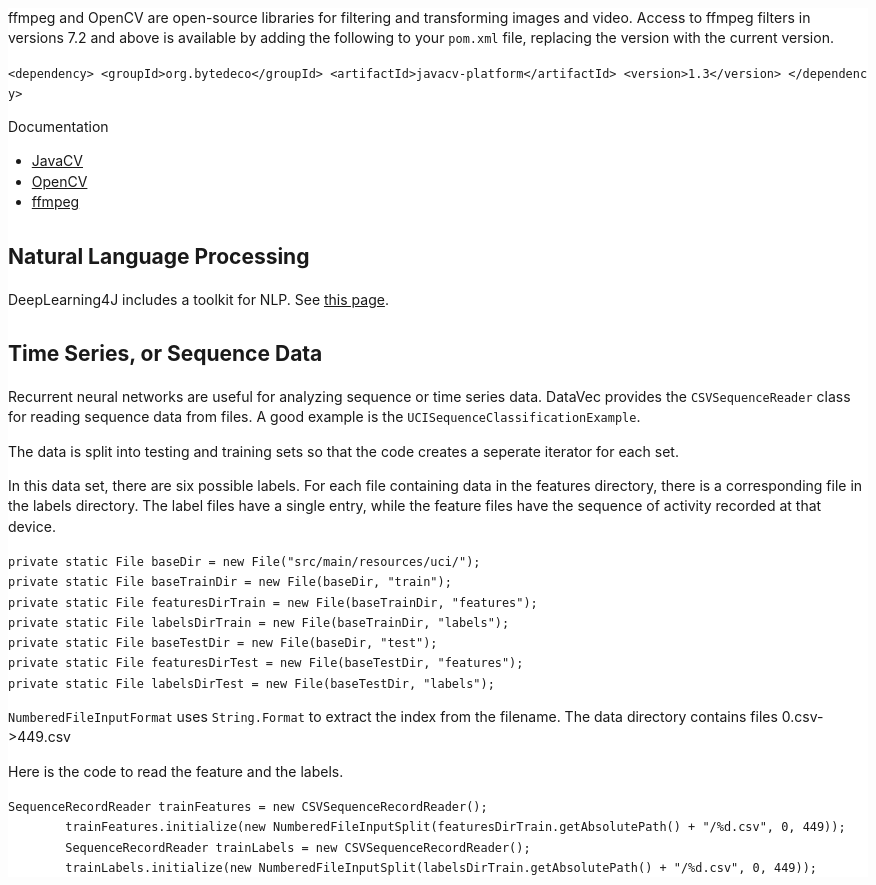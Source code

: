ffmpeg and OpenCV are open-source libraries for filtering and transforming images and video. Access to ffmpeg filters in versions 7.2 and above is available by adding the following to your `pom.xml` file, replacing the version with the current version. 

```
<dependency> <groupId>org.bytedeco</groupId> <artifactId>javacv-platform</artifactId> <version>1.3</version> </dependency>
```

Documentation
* [JavaCV](https://github.com/bytedeco/javacv)
* [OpenCV](http://opencv.org/)
* [ffmpeg](http://ffmpeg.org/)


## Natural Language Processing

DeepLearning4J includes a toolkit for NLP. See [this page](https://deeplearning4j.org/bagofwords-tf-idf). 

## Time Series, or Sequence Data

Recurrent neural networks are useful for analyzing sequence or time series data. DataVec provides the `CSVSequenceReader` class for reading sequence data from files. A good example is the `UCISequenceClassificationExample`. 

The data is split into testing and training sets so that the code creates a seperate iterator for each set. 

In this data set, there are six possible labels. For each file containing data in the features directory, there is a corresponding file in the labels directory. The label files have a single entry, while the feature files have the sequence of activity recorded at that device. 

```
private static File baseDir = new File("src/main/resources/uci/");
private static File baseTrainDir = new File(baseDir, "train");
private static File featuresDirTrain = new File(baseTrainDir, "features");
private static File labelsDirTrain = new File(baseTrainDir, "labels");
private static File baseTestDir = new File(baseDir, "test");
private static File featuresDirTest = new File(baseTestDir, "features");
private static File labelsDirTest = new File(baseTestDir, "labels");

```

`NumberedFileInputFormat` uses `String.Format` to extract the index from the filename. The data directory contains files 0.csv->449.csv

Here is the code to read the feature and the labels. 

```
SequenceRecordReader trainFeatures = new CSVSequenceRecordReader();
        trainFeatures.initialize(new NumberedFileInputSplit(featuresDirTrain.getAbsolutePath() + "/%d.csv", 0, 449));
        SequenceRecordReader trainLabels = new CSVSequenceRecordReader();
        trainLabels.initialize(new NumberedFileInputSplit(labelsDirTrain.getAbsolutePath() + "/%d.csv", 0, 449));
```
